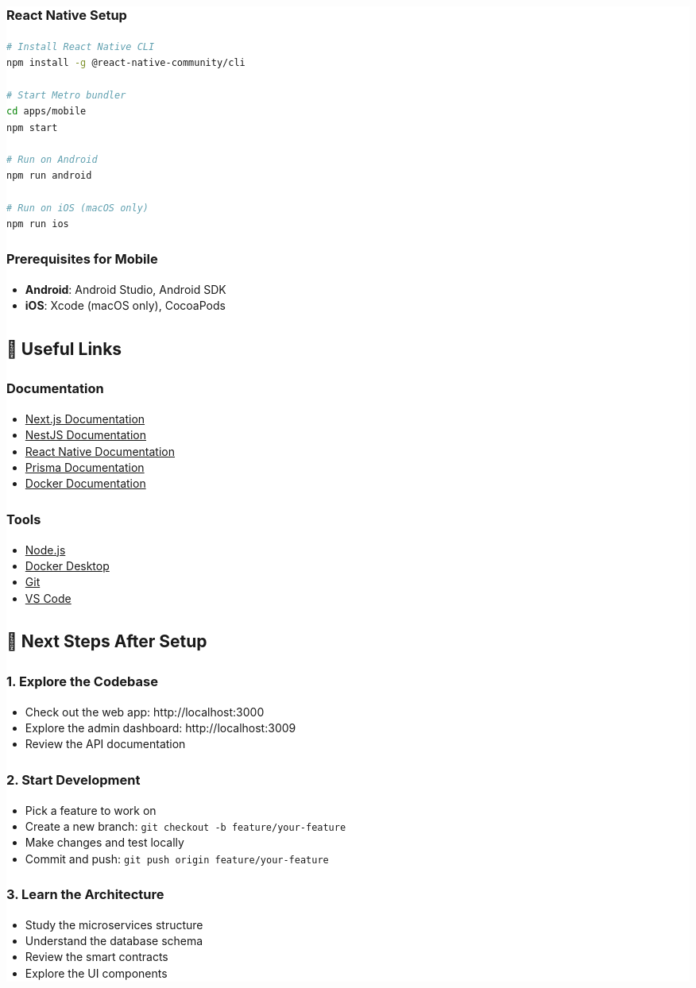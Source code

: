 ### **React Native Setup**
```bash
# Install React Native CLI
npm install -g @react-native-community/cli

# Start Metro bundler
cd apps/mobile
npm start

# Run on Android
npm run android

# Run on iOS (macOS only)
npm run ios
```

### **Prerequisites for Mobile**
- **Android**: Android Studio, Android SDK
- **iOS**: Xcode (macOS only), CocoaPods

## 🔗 **Useful Links**

### **Documentation**
- [Next.js Documentation](https://nextjs.org/docs)
- [NestJS Documentation](https://docs.nestjs.com/)
- [React Native Documentation](https://reactnative.dev/docs/getting-started)
- [Prisma Documentation](https://www.prisma.io/docs/)
- [Docker Documentation](https://docs.docker.com/)

### **Tools**
- [Node.js](https://nodejs.org/)
- [Docker Desktop](https://www.docker.com/products/docker-desktop/)
- [Git](https://git-scm.com/)
- [VS Code](https://code.visualstudio.com/)

## 🎯 **Next Steps After Setup**

### **1. Explore the Codebase**
- Check out the web app: http://localhost:3000
- Explore the admin dashboard: http://localhost:3009
- Review the API documentation

### **2. Start Development**
- Pick a feature to work on
- Create a new branch: `git checkout -b feature/your-feature`
- Make changes and test locally
- Commit and push: `git push origin feature/your-feature`

### **3. Learn the Architecture**
- Study the microservices structure
- Understand the database schema
- Review the smart contracts
- Explore the UI components
